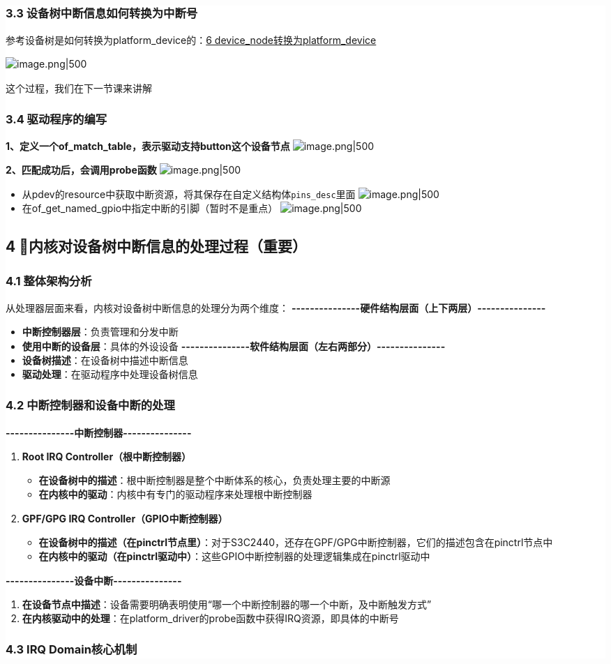 ### 3.3 设备树中断信息如何转换为中断号

参考设备树是如何转换为platform_device的：[6 device_node转换为platform_device](3_内核对设备树的处理.md#6%20device_node转换为platform_device)

![image.png|500](https://my-obsidian-image.oss-cn-guangzhou.aliyuncs.com/2025/06/0b6db74ff3bad291a406aa405ef32934.png)

这个过程，我们在下一节课来讲解

### 3.4 驱动程序的编写

**1、定义一个of_match_table，表示驱动支持button这个设备节点**
![image.png|500](https://my-obsidian-image.oss-cn-guangzhou.aliyuncs.com/2025/06/14c14650dda83952fda373d25e12a029.png)

**2、匹配成功后，会调用probe函数**
![image.png|500](https://my-obsidian-image.oss-cn-guangzhou.aliyuncs.com/2025/06/856b58fd086374c98c6beb4c3658186a.png)
- 从pdev的resource中获取中断资源，将其保存在自定义结构体`pins_desc`里面
  ![image.png|500](https://my-obsidian-image.oss-cn-guangzhou.aliyuncs.com/2025/06/aab885a70b4ee457cc5ccbd1488a2aeb.png)
- 在of_get_named_gpio中指定中断的引脚（暂时不是重点）
  ![image.png|500](https://my-obsidian-image.oss-cn-guangzhou.aliyuncs.com/2025/06/24f75a408e8ce13ae5c707727c22bbdb.png)

## 4 📕内核对设备树中断信息的处理过程（重要）

### 4.1 整体架构分析

从处理器层面来看，内核对设备树中断信息的处理分为两个维度：
**---------------硬件结构层面（上下两层）---------------**
- **中断控制器层**：负责管理和分发中断
- **使用中断的设备层**：具体的外设设备
**---------------软件结构层面（左右两部分）---------------**
- **设备树描述**：在设备树中描述中断信息
- **驱动处理**：在驱动程序中处理设备树信息

### 4.2 中断控制器和设备中断的处理

**---------------中断控制器---------------**
1. **Root IRQ Controller（根中断控制器）**
	- **在设备树中的描述**：根中断控制器是整个中断体系的核心，负责处理主要的中断源
	- **在内核中的驱动**：内核中有专门的驱动程序来处理根中断控制器

2. **GPF/GPG IRQ Controller（GPIO中断控制器）**
	- **在设备树中的描述（在pinctrl节点里）**：对于S3C2440，还存在GPF/GPG中断控制器，它们的描述包含在pinctrl节点中
	- **在内核中的驱动（在pinctrl驱动中）**：这些GPIO中断控制器的处理逻辑集成在pinctrl驱动中

**---------------设备中断---------------**
1. **在设备节点中描述**：设备需要明确表明使用“哪一个中断控制器的哪一个中断，及中断触发方式”
2. **在内核驱动中的处理**：在platform_driver的probe函数中获得IRQ资源，即具体的中断号

### 4.3 IRQ Domain核心机制
